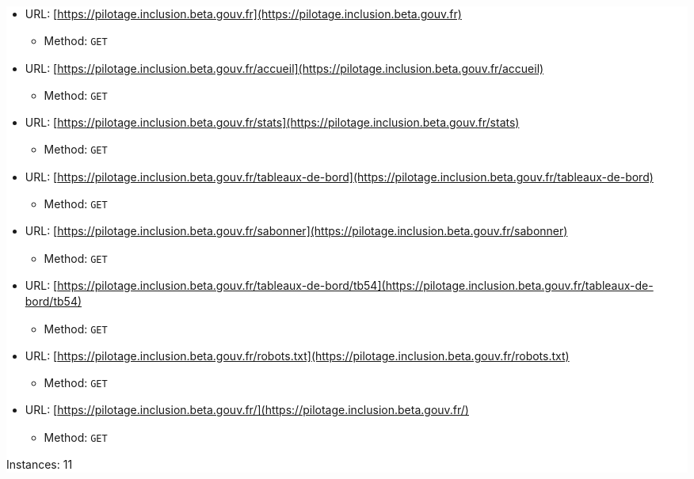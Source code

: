   
  
  
* URL: [https://pilotage.inclusion.beta.gouv.fr](https://pilotage.inclusion.beta.gouv.fr)
  
  
  * Method: `GET`
  
  
  
  
* URL: [https://pilotage.inclusion.beta.gouv.fr/accueil](https://pilotage.inclusion.beta.gouv.fr/accueil)
  
  
  * Method: `GET`
  
  
  
  
* URL: [https://pilotage.inclusion.beta.gouv.fr/stats](https://pilotage.inclusion.beta.gouv.fr/stats)
  
  
  * Method: `GET`
  
  
  
  
* URL: [https://pilotage.inclusion.beta.gouv.fr/tableaux-de-bord](https://pilotage.inclusion.beta.gouv.fr/tableaux-de-bord)
  
  
  * Method: `GET`
  
  
  
  
* URL: [https://pilotage.inclusion.beta.gouv.fr/sabonner](https://pilotage.inclusion.beta.gouv.fr/sabonner)
  
  
  * Method: `GET`
  
  
  
  
* URL: [https://pilotage.inclusion.beta.gouv.fr/tableaux-de-bord/tb54](https://pilotage.inclusion.beta.gouv.fr/tableaux-de-bord/tb54)
  
  
  * Method: `GET`
  
  
  
  
* URL: [https://pilotage.inclusion.beta.gouv.fr/robots.txt](https://pilotage.inclusion.beta.gouv.fr/robots.txt)
  
  
  * Method: `GET`
  
  
  
  
* URL: [https://pilotage.inclusion.beta.gouv.fr/](https://pilotage.inclusion.beta.gouv.fr/)
  
  
  * Method: `GET`
  
  
  
  
Instances: 11
  